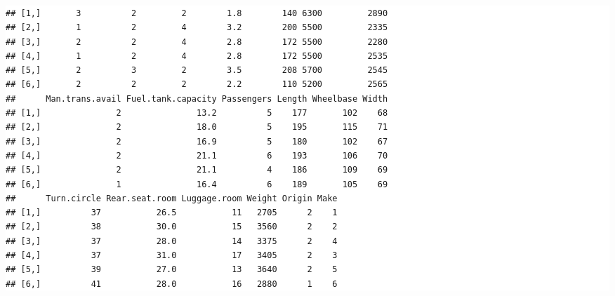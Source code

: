     ## [1,]       3          2         2        1.8        140 6300         2890
    ## [2,]       1          2         4        3.2        200 5500         2335
    ## [3,]       2          2         4        2.8        172 5500         2280
    ## [4,]       1          2         4        2.8        172 5500         2535
    ## [5,]       2          3         2        3.5        208 5700         2545
    ## [6,]       2          2         2        2.2        110 5200         2565
    ##      Man.trans.avail Fuel.tank.capacity Passengers Length Wheelbase Width
    ## [1,]               2               13.2          5    177       102    68
    ## [2,]               2               18.0          5    195       115    71
    ## [3,]               2               16.9          5    180       102    67
    ## [4,]               2               21.1          6    193       106    70
    ## [5,]               2               21.1          4    186       109    69
    ## [6,]               1               16.4          6    189       105    69
    ##      Turn.circle Rear.seat.room Luggage.room Weight Origin Make
    ## [1,]          37           26.5           11   2705      2    1
    ## [2,]          38           30.0           15   3560      2    2
    ## [3,]          37           28.0           14   3375      2    4
    ## [4,]          37           31.0           17   3405      2    3
    ## [5,]          39           27.0           13   3640      2    5
    ## [6,]          41           28.0           16   2880      1    6
